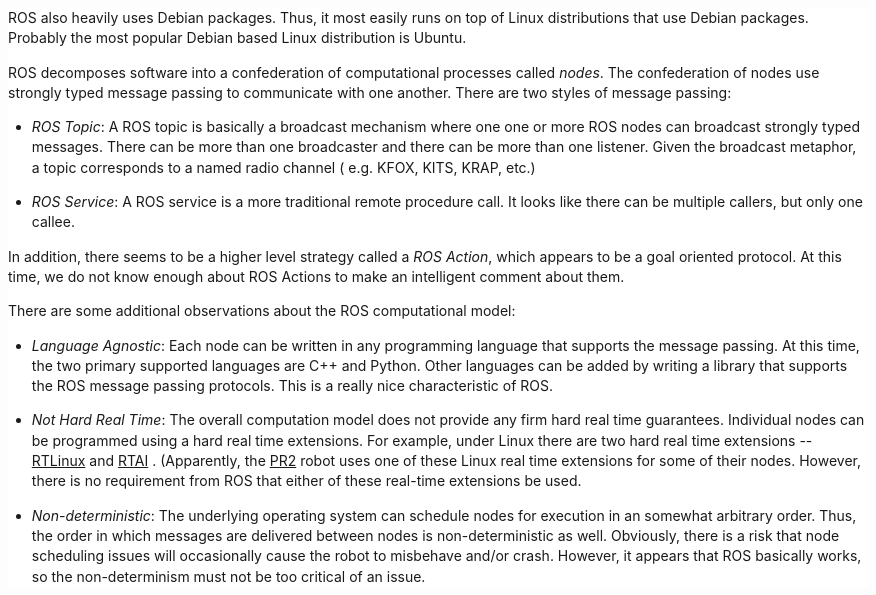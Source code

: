 ROS also heavily uses Debian packages.  Thus, it most easily
runs on top of Linux distributions that use Debian packages.
Probably the most popular Debian based Linux distribution
is Ubuntu.

ROS decomposes software into a confederation of computational
processes called *nodes*.  The confederation of nodes use
strongly typed message passing to communicate with one another.
There are two styles of message passing:

* *ROS Topic*: A ROS topic is basically a broadcast mechanism
  where one one or more ROS nodes can broadcast strongly
  typed messages.  There can be more than one broadcaster
  and there can be more than one listener.  Given the broadcast
  metaphor, a topic corresponds to a named radio channel (
  e.g. KFOX, KITS, KRAP, etc.)

* *ROS Service*: A ROS service is a more traditional remote
  procedure call.  It looks like there can be multiple callers,
  but only one callee.

In addition, there seems to be a higher level strategy
called a *ROS Action*, which appears to be a goal oriented
protocol.  At this time, we do not know enough about ROS Actions
to make an intelligent comment about them.

There are some additional observations about the ROS
computational model:

* *Language Agnostic*: Each node can be written in any
  programming language that supports the message passing.
  At this time, the two primary supported languages are
  C++ and Python.  Other languages can be added by writing
  a library that supports the ROS message passing protocols.
  This is a really nice characteristic of ROS.

* *Not Hard Real Time*: The overall computation model does
  not provide any firm hard real time guarantees.  Individual
  nodes can be programmed using a hard real time extensions.
  For example, under Linux there are two hard real time
  extensions --
    [RTLinux](http://en.wikipedia.org/wiki/RTLinux)
  and
    [RTAI](http://en.wikipedia.org/wiki/RTAI) .
  (Apparently, the
    [PR2](http://wiki.ros.org/Robots/PR2)
  robot uses one of these Linux real time extensions for some
  of their nodes.  However, there is no requirement from ROS
  that either of these real-time extensions be used.

* *Non-deterministic*: The underlying operating system can
   schedule nodes for execution in an somewhat arbitrary order.
  Thus, the order in which messages are delivered between
  nodes is non-deterministic as well.  Obviously, there
  is a risk that node scheduling issues will occasionally
  cause the robot to misbehave and/or crash.  However,
  it appears that ROS basically works, so the non-determinism
  must not be too critical of an issue.
